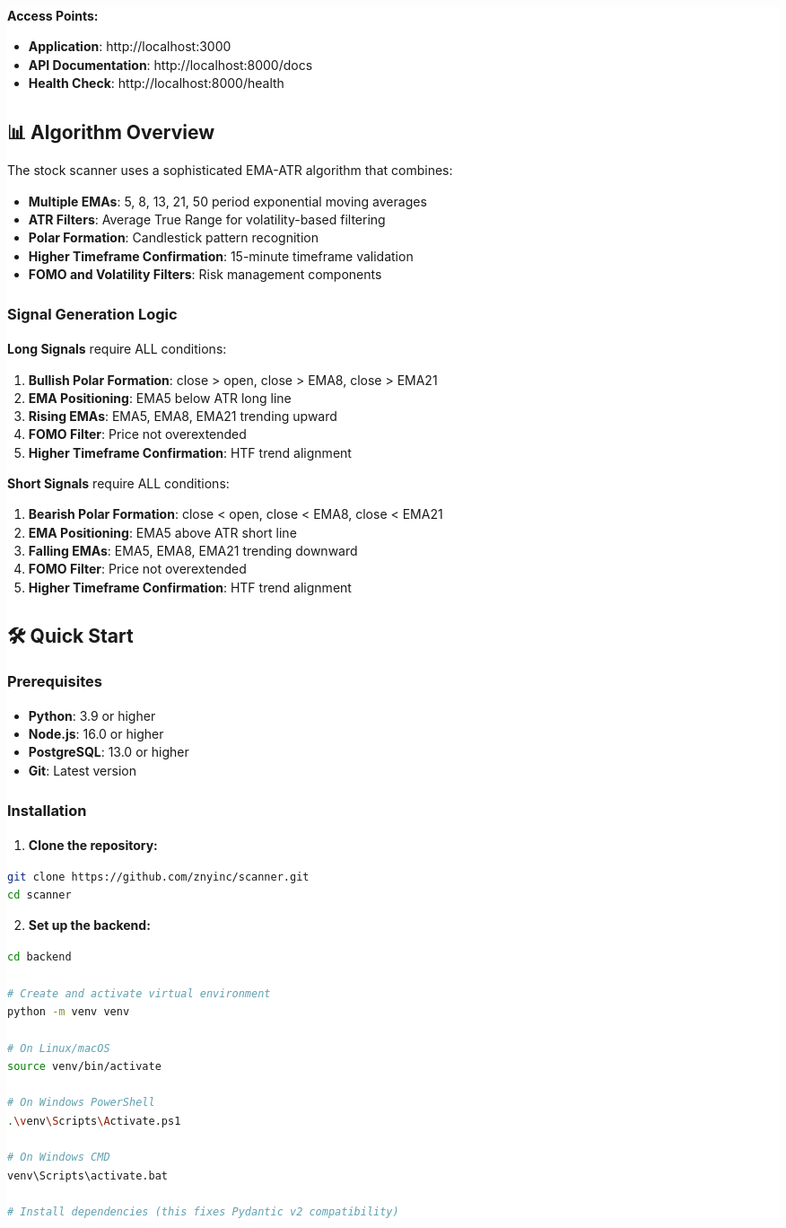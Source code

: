 **Access Points:**
- **Application**: http://localhost:3000
- **API Documentation**: http://localhost:8000/docs
- **Health Check**: http://localhost:8000/health

## 📊 Algorithm Overview

The stock scanner uses a sophisticated EMA-ATR algorithm that combines:

- **Multiple EMAs**: 5, 8, 13, 21, 50 period exponential moving averages
- **ATR Filters**: Average True Range for volatility-based filtering
- **Polar Formation**: Candlestick pattern recognition
- **Higher Timeframe Confirmation**: 15-minute timeframe validation
- **FOMO and Volatility Filters**: Risk management components

### Signal Generation Logic

**Long Signals** require ALL conditions:
1. **Bullish Polar Formation**: close > open, close > EMA8, close > EMA21
2. **EMA Positioning**: EMA5 below ATR long line
3. **Rising EMAs**: EMA5, EMA8, EMA21 trending upward
4. **FOMO Filter**: Price not overextended
5. **Higher Timeframe Confirmation**: HTF trend alignment

**Short Signals** require ALL conditions:
1. **Bearish Polar Formation**: close < open, close < EMA8, close < EMA21
2. **EMA Positioning**: EMA5 above ATR short line
3. **Falling EMAs**: EMA5, EMA8, EMA21 trending downward
4. **FOMO Filter**: Price not overextended
5. **Higher Timeframe Confirmation**: HTF trend alignment

## 🛠️ Quick Start

### Prerequisites

- **Python**: 3.9 or higher
- **Node.js**: 16.0 or higher
- **PostgreSQL**: 13.0 or higher
- **Git**: Latest version

### Installation

1. **Clone the repository:**
```bash
git clone https://github.com/znyinc/scanner.git
cd scanner
```

2. **Set up the backend:**
```bash
cd backend

# Create and activate virtual environment
python -m venv venv

# On Linux/macOS
source venv/bin/activate

# On Windows PowerShell
.\venv\Scripts\Activate.ps1

# On Windows CMD
venv\Scripts\activate.bat

# Install dependencies (this fixes Pydantic v2 compatibility)
```